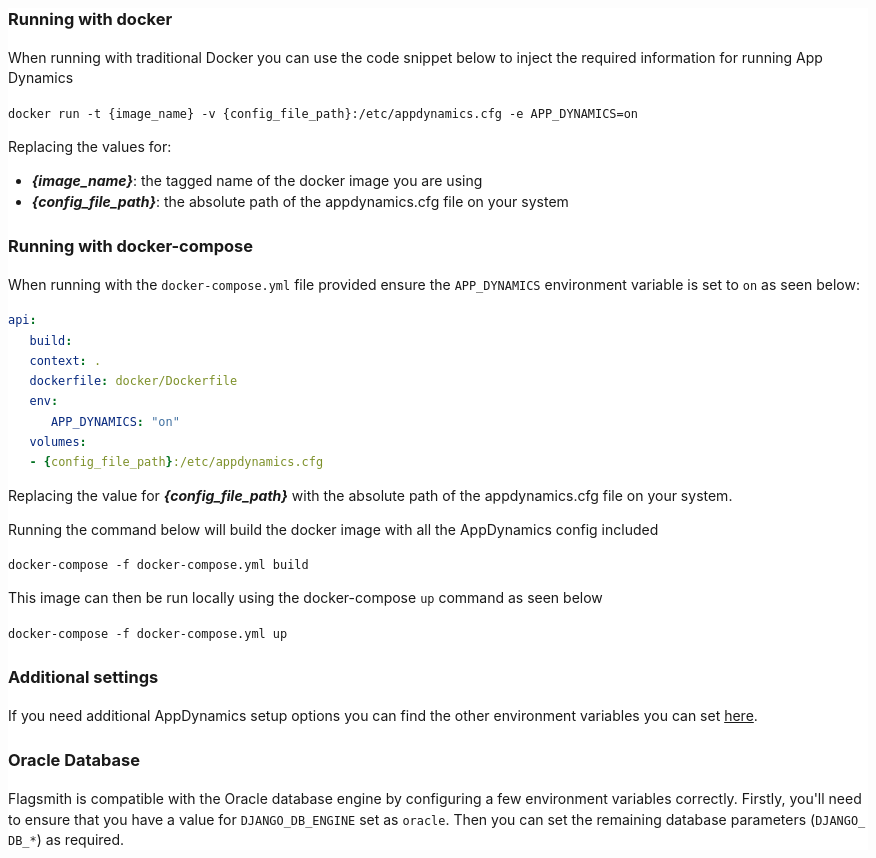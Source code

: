 ### Running with docker

When running with traditional Docker you can use the code snippet below to inject the required information for running
App Dynamics

```shell
docker run -t {image_name} -v {config_file_path}:/etc/appdynamics.cfg -e APP_DYNAMICS=on
```

Replacing the values for:

- **_{image_name}_**: the tagged name of the docker image you are using
- **_{config_file_path}_**: the absolute path of the appdynamics.cfg file on your system

### Running with docker-compose

When running with the `docker-compose.yml` file provided ensure the `APP_DYNAMICS` environment variable is set to `on`
as seen below:

```yaml
api:
   build:
   context: .
   dockerfile: docker/Dockerfile
   env:
      APP_DYNAMICS: "on"
   volumes:
   - {config_file_path}:/etc/appdynamics.cfg
```

Replacing the value for **_{config_file_path}_** with the absolute path of the appdynamics.cfg file on your system.

Running the command below will build the docker image with all the AppDynamics config included

```shell
docker-compose -f docker-compose.yml build
```

This image can then be run locally using the docker-compose `up` command as seen below

```shell
docker-compose -f docker-compose.yml up
```

### Additional settings

If you need additional AppDynamics setup options you can find the other environment variables you can set
[here](https://docs.appdynamics.com/display/PRO21/Python+Agent+Settings).

### Oracle Database

Flagsmith is compatible with the Oracle database engine by configuring a few environment variables correctly. Firstly,
you'll need to ensure that you have a value for `DJANGO_DB_ENGINE` set as `oracle`. Then you can set the remaining
database parameters (`DJANGO_DB_*`) as required.
